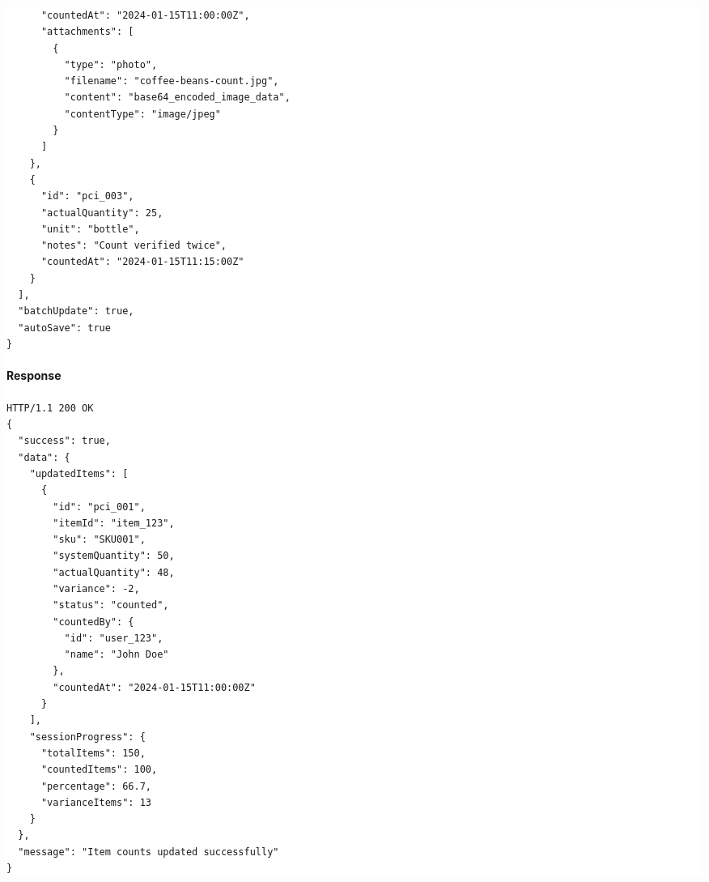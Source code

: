 ```http
      "countedAt": "2024-01-15T11:00:00Z",
      "attachments": [
        {
          "type": "photo",
          "filename": "coffee-beans-count.jpg",
          "content": "base64_encoded_image_data",
          "contentType": "image/jpeg"
        }
      ]
    },
    {
      "id": "pci_003",
      "actualQuantity": 25,
      "unit": "bottle",
      "notes": "Count verified twice",
      "countedAt": "2024-01-15T11:15:00Z"
    }
  ],
  "batchUpdate": true,
  "autoSave": true
}
```

#### Response
```http
HTTP/1.1 200 OK
{
  "success": true,
  "data": {
    "updatedItems": [
      {
        "id": "pci_001",
        "itemId": "item_123",
        "sku": "SKU001",
        "systemQuantity": 50,
        "actualQuantity": 48,
        "variance": -2,
        "status": "counted",
        "countedBy": {
          "id": "user_123",
          "name": "John Doe"
        },
        "countedAt": "2024-01-15T11:00:00Z"
      }
    ],
    "sessionProgress": {
      "totalItems": 150,
      "countedItems": 100,
      "percentage": 66.7,
      "varianceItems": 13
    }
  },
  "message": "Item counts updated successfully"
}
```
